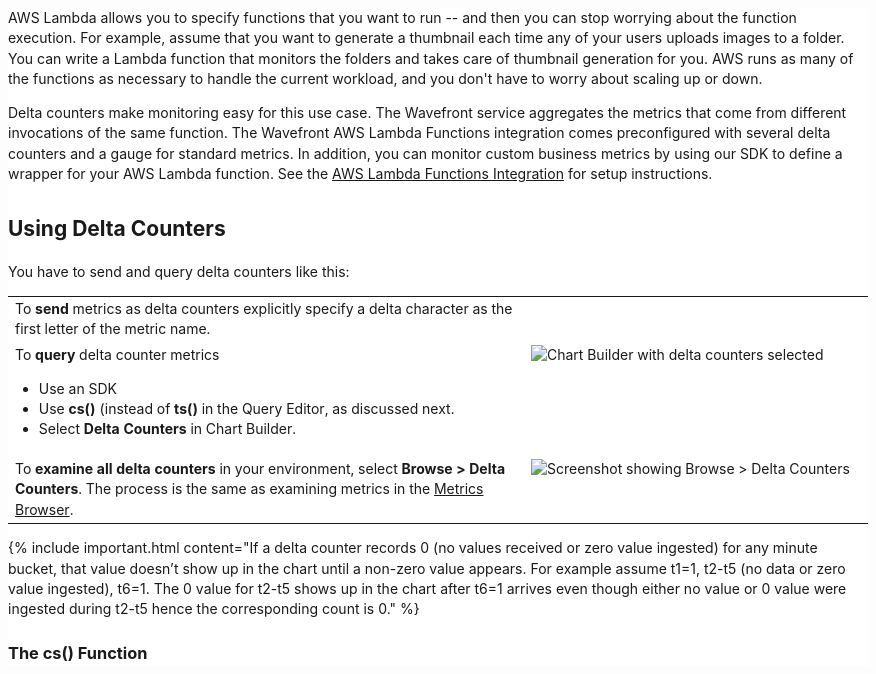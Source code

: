 AWS Lambda allows you to specify functions that you want to run -- and then you can stop worrying about the function execution. For example, assume that you want to generate a thumbnail each time any of your users uploads images to a folder. You can write a Lambda function that monitors the folders and takes care of thumbnail generation for you. AWS runs as many of the functions as necessary to handle the current workload, and you don't have to worry about scaling up or down.

Delta counters make monitoring easy for this use case. The Wavefront service aggregates the metrics that come from different invocations of the same function. The Wavefront AWS Lambda Functions integration comes preconfigured with several delta counters and a gauge for standard metrics. In addition, you can monitor custom business metrics by using our SDK to define a wrapper for your AWS Lambda function. See the [AWS Lambda Functions Integration](aws-lambda-functions.html) for setup instructions.


## Using Delta Counters

You have to send and query delta counters like this:

<table style="width: 100%;">
<tbody>
<tr>
<td>To <strong>send</strong> metrics as delta counters explicitly specify a delta character as the first letter of the metric name. </td>
<td> </td>
</tr>
<tr>
<td>To <strong>query</strong> delta counter metrics
<ul>
<li>Use an SDK</li>
<li>Use <strong>cs()</strong> (instead of <strong>ts()</strong> in the Query Editor, as discussed next.</li>
<li>Select <strong>Delta Counters</strong> in Chart Builder. </li></ul></td>
<td><img src="/images/v2_add_metric.png" alt="Chart Builder with delta counters selected"/> </td>
</tr>
<tr>
<td width="60%">To <strong>examine all delta counters</strong> in your environment, select <strong>Browse &gt; Delta Counters</strong>. The process is the same as examining metrics in the <a href="metrics_managing.html#metrics-browser"> Metrics Browser</a>.
</td>
<td width="40%"><img src="/images/delta_counters_browse.png" alt="Screenshot showing Browse > Delta Counters"/></td>
</tr>
</tbody>
</table>

{% include important.html content="If a delta counter records 0 (no values received or zero value ingested) for any minute bucket, that value doesn’t show up in the chart until a non-zero value appears. For example assume t1=1, t2-t5 (no data or zero value ingested), t6=1. The 0 value for t2-t5 shows up in the chart after t6=1 arrives even though either no value or 0 value were ingested during t2-t5 hence the corresponding count is 0." %}


### The cs() Function
